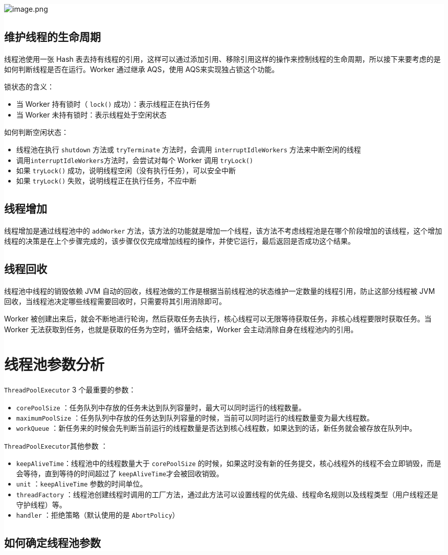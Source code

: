 
![image.png](https://raw.githubusercontent.com/Moonike1217/imageHosting/main/e75bdf26417b6d3dcaed920530e0fe63.png)


## 维护线程的生命周期


线程池使用一张 Hash 表去持有线程的引用，这样可以通过添加引用、移除引用这样的操作来控制线程的生命周期，所以接下来要考虑的是如何判断线程是否在运行。Worker 通过继承 AQS，使用  AQS来实现独占锁这个功能。


锁状态的含义：

- 当 Worker 持有锁时（ `lock()` 成功）：表示线程正在执行任务
- 当 Worker 未持有锁时：表示线程处于空闲状态

如何判断空闲状态：

- 线程池在执行 `shutdown` 方法或 `tryTerminate` 方法时，会调用 `interruptIdleWorkers` 方法来中断空闲的线程
- 调用`interruptIdleWorkers`方法时，会尝试对每个 Worker 调用 `tryLock()`
- 如果 `tryLock()` 成功，说明线程空闲（没有执行任务），可以安全中断
- 如果 `tryLock()` 失败，说明线程正在执行任务，不应中断

## 线程增加


线程增加是通过线程池中的 `addWorker` 方法，该方法的功能就是增加一个线程，该方法不考虑线程池是在哪个阶段增加的该线程，这个增加线程的决策是在上个步骤完成的，该步骤仅仅完成增加线程的操作，并使它运行，最后返回是否成功这个结果。


## 线程回收


线程池中线程的销毁依赖 JVM 自动的回收，线程池做的工作是根据当前线程池的状态维护一定数量的线程引用，防止这部分线程被 JVM 回收，当线程池决定哪些线程需要回收时，只需要将其引用消除即可。


Worker 被创建出来后，就会不断地进行轮询，然后获取任务去执行，核心线程可以无限等待获取任务，非核心线程要限时获取任务。当 Worker 无法获取到任务，也就是获取的任务为空时，循环会结束，Worker 会主动消除自身在线程池内的引用。


# 线程池参数分析


`ThreadPoolExecutor` 3 个最重要的参数：

- `corePoolSize` ：任务队列中存放的任务未达到队列容量时，最大可以同时运行的线程数量。
- `maximumPoolSize` ：任务队列中存放的任务达到队列容量的时候，当前可以同时运行的线程数量变为最大线程数。
- `workQueue` ：新任务来的时候会先判断当前运行的线程数量是否达到核心线程数，如果达到的话，新任务就会被存放在队列中。

`ThreadPoolExecutor`其他参数 ：

- `keepAliveTime`：线程池中的线程数量大于 `corePoolSize` 的时候，如果这时没有新的任务提交，核心线程外的线程不会立即销毁，而是会等待，直到等待的时间超过了 `keepAliveTime`才会被回收销毁。
- `unit` ：`keepAliveTime` 参数的时间单位。
- `threadFactory` ：线程池创建线程时调用的工厂方法，通过此方法可以设置线程的优先级、线程命名规则以及线程类型（用户线程还是守护线程）等。
- `handler` ：拒绝策略（默认使用的是 `AbortPolicy`）

## 如何确定线程池参数
